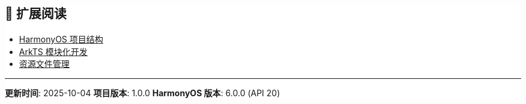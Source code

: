 ## 📖 扩展阅读

- [HarmonyOS 项目结构](https://developer.huawei.com/consumer/cn/doc/harmonyos-guides/start-overview)
- [ArkTS 模块化开发](https://developer.huawei.com/consumer/cn/doc/harmonyos-guides/arkts-module)
- [资源文件管理](https://developer.huawei.com/consumer/cn/doc/harmonyos-guides/resource-categories-and-access)

---

**更新时间**: 2025-10-04
**项目版本**: 1.0.0
**HarmonyOS 版本**: 6.0.0 (API 20)
